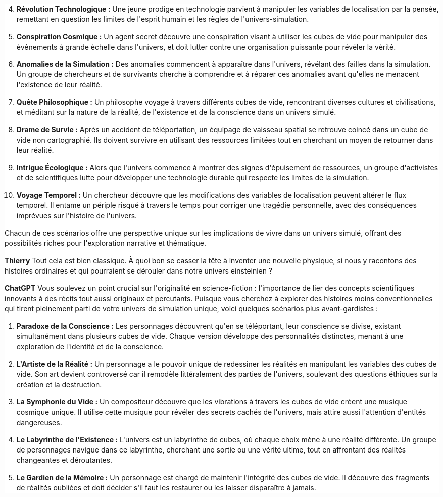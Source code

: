 4. **Révolution Technologique :** Une jeune prodige en technologie parvient à manipuler les variables de localisation par la pensée, remettant en question les limites de l'esprit humain et les règles de l'univers-simulation.

5. **Conspiration Cosmique :** Un agent secret découvre une conspiration visant à utiliser les cubes de vide pour manipuler des événements à grande échelle dans l'univers, et doit lutter contre une organisation puissante pour révéler la vérité.

6. **Anomalies de la Simulation :** Des anomalies commencent à apparaître dans l'univers, révélant des failles dans la simulation. Un groupe de chercheurs et de survivants cherche à comprendre et à réparer ces anomalies avant qu'elles ne menacent l'existence de leur réalité.

7. **Quête Philosophique :** Un philosophe voyage à travers différents cubes de vide, rencontrant diverses cultures et civilisations, et méditant sur la nature de la réalité, de l'existence et de la conscience dans un univers simulé.

8. **Drame de Survie :** Après un accident de téléportation, un équipage de vaisseau spatial se retrouve coincé dans un cube de vide non cartographié. Ils doivent survivre en utilisant des ressources limitées tout en cherchant un moyen de retourner dans leur réalité.

9. **Intrigue Écologique :** Alors que l'univers commence à montrer des signes d'épuisement de ressources, un groupe d'activistes et de scientifiques lutte pour développer une technologie durable qui respecte les limites de la simulation.

10. **Voyage Temporel :** Un chercheur découvre que les modifications des variables de localisation peuvent altérer le flux temporel. Il entame un périple risqué à travers le temps pour corriger une tragédie personnelle, avec des conséquences imprévues sur l'histoire de l'univers.

Chacun de ces scénarios offre une perspective unique sur les implications de vivre dans un univers simulé, offrant des possibilités riches pour l'exploration narrative et thématique.

**Thierry** Tout cela est bien classique. À quoi bon se casser la tête à inventer une nouvelle physique, si nous y racontons des histoires ordinaires et qui pourraient se dérouler dans notre univers einsteinien ?

**ChatGPT** Vous soulevez un point crucial sur l'originalité en science-fiction : l'importance de lier des concepts scientifiques innovants à des récits tout aussi originaux et percutants. Puisque vous cherchez à explorer des histoires moins conventionnelles qui tirent pleinement parti de votre univers de simulation unique, voici quelques scénarios plus avant-gardistes :

1. **Paradoxe de la Conscience :** Les personnages découvrent qu'en se téléportant, leur conscience se divise, existant simultanément dans plusieurs cubes de vide. Chaque version développe des personnalités distinctes, menant à une exploration de l'identité et de la conscience.

2. **L'Artiste de la Réalité :** Un personnage a le pouvoir unique de redessiner les réalités en manipulant les variables des cubes de vide. Son art devient controversé car il remodèle littéralement des parties de l'univers, soulevant des questions éthiques sur la création et la destruction.

3. **La Symphonie du Vide :** Un compositeur découvre que les vibrations à travers les cubes de vide créent une musique cosmique unique. Il utilise cette musique pour révéler des secrets cachés de l'univers, mais attire aussi l'attention d'entités dangereuses.

4. **Le Labyrinthe de l'Existence :** L'univers est un labyrinthe de cubes, où chaque choix mène à une réalité différente. Un groupe de personnages navigue dans ce labyrinthe, cherchant une sortie ou une vérité ultime, tout en affrontant des réalités changeantes et déroutantes.

5. **Le Gardien de la Mémoire :** Un personnage est chargé de maintenir l'intégrité des cubes de vide. Il découvre des fragments de réalités oubliées et doit décider s'il faut les restaurer ou les laisser disparaître à jamais.
